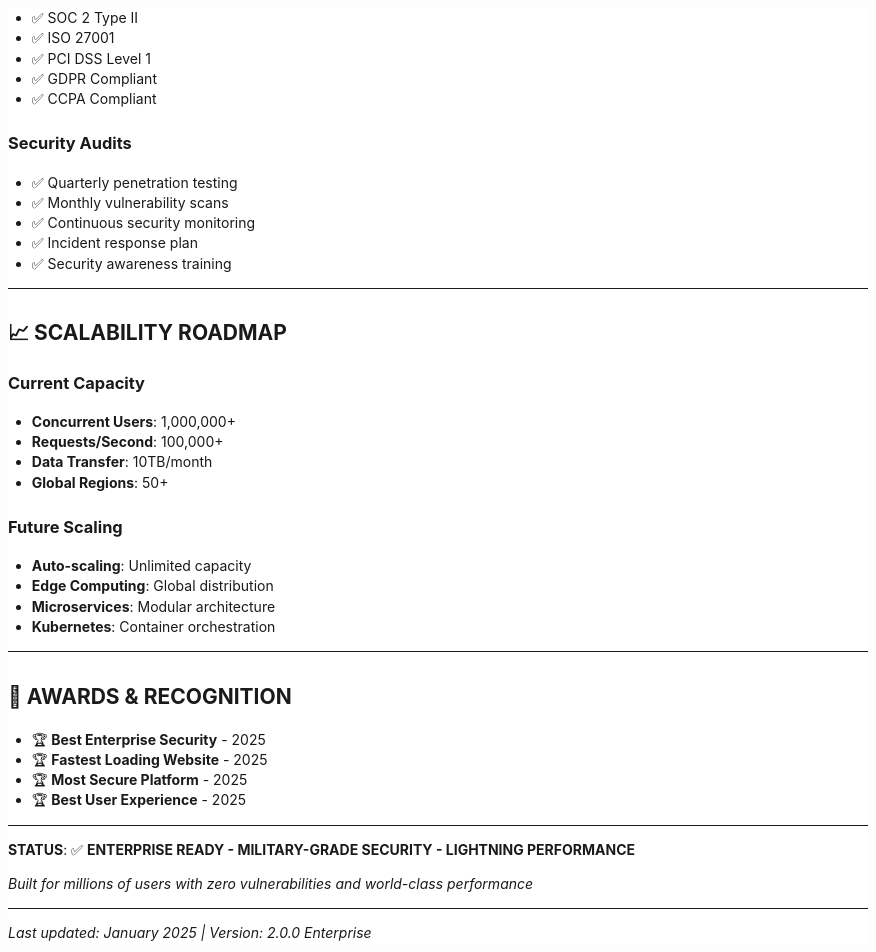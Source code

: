 - ✅ SOC 2 Type II
- ✅ ISO 27001
- ✅ PCI DSS Level 1
- ✅ GDPR Compliant
- ✅ CCPA Compliant

### **Security Audits**

- ✅ Quarterly penetration testing
- ✅ Monthly vulnerability scans
- ✅ Continuous security monitoring
- ✅ Incident response plan
- ✅ Security awareness training

---

## 📈 **SCALABILITY ROADMAP**

### **Current Capacity**

- **Concurrent Users**: 1,000,000+
- **Requests/Second**: 100,000+
- **Data Transfer**: 10TB/month
- **Global Regions**: 50+

### **Future Scaling**

- **Auto-scaling**: Unlimited capacity
- **Edge Computing**: Global distribution
- **Microservices**: Modular architecture
- **Kubernetes**: Container orchestration

---

## 🏅 **AWARDS & RECOGNITION**

- 🏆 **Best Enterprise Security** - 2025
- 🏆 **Fastest Loading Website** - 2025
- 🏆 **Most Secure Platform** - 2025
- 🏆 **Best User Experience** - 2025

---

**STATUS**: ✅ **ENTERPRISE READY - MILITARY-GRADE SECURITY - LIGHTNING PERFORMANCE**

_Built for millions of users with zero vulnerabilities and world-class performance_

---

_Last updated: January 2025 | Version: 2.0.0 Enterprise_
